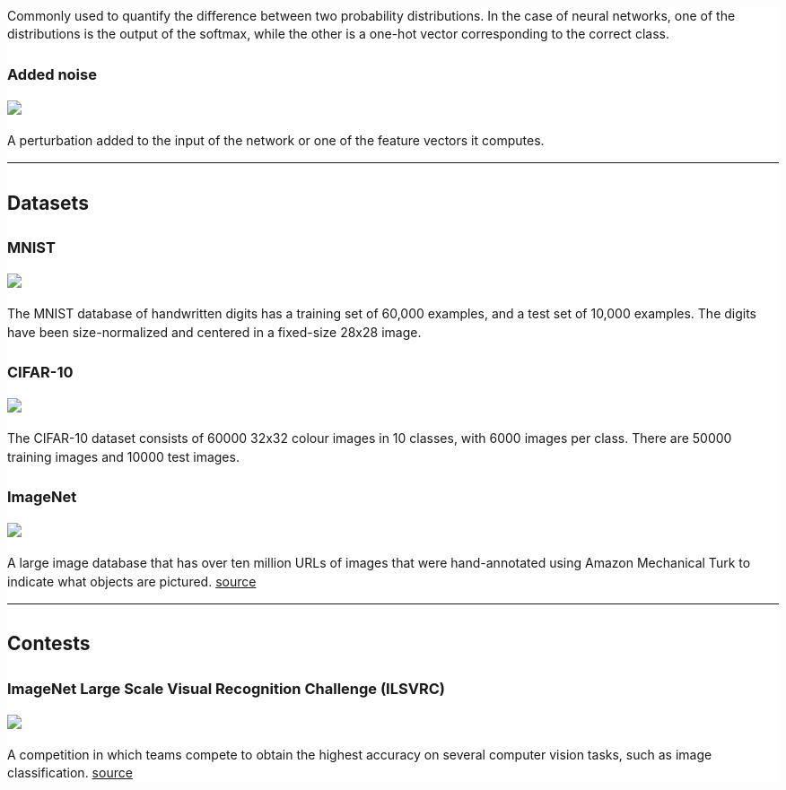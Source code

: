 Commonly used to quantify the difference between two probability distributions. In the case of neural networks, one of the distributions is the output of the softmax, while the other is a one-hot vector corresponding to the correct class.

### Added noise

![](https://i.imgur.com/iywwP9W.png)


A perturbation added to the input of the network or one of the feature vectors it computes. 

---

## Datasets

### MNIST

![](https://i.imgur.com/2NT1JBR.png)


The MNIST database of handwritten digits has a training set of 60,000 examples, and a test set of 10,000 examples. The digits have been size-normalized and centered in a fixed-size 28x28 image.


### CIFAR-10

![](https://i.imgur.com/2AMdgSY.jpg)


The CIFAR-10 dataset consists of 60000 32x32 colour images in 10 classes, with 6000 images per class. There are 50000 training images and 10000 test images.

### ImageNet

![](https://i.imgur.com/GjZuvtj.png)


A large image database that has over ten million URLs of images that were hand-annotated using Amazon Mechanical Turk to indicate what objects are pictured.
[source](https://en.wikipedia.org/wiki/ImageNet)

---

## Contests

### ImageNet Large Scale Visual Recognition Challenge (ILSVRC)

![](https://i.imgur.com/3PNd24f.png)


A competition in which teams compete to obtain the highest accuracy on several computer vision tasks, such as image classification.
[source](https://en.wikipedia.org/wiki/ImageNet)



